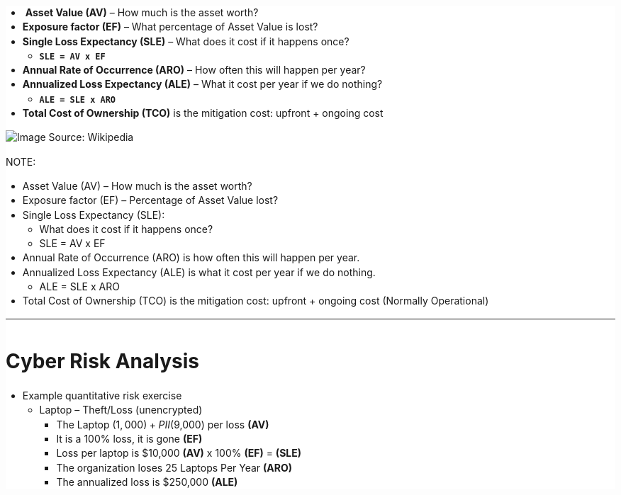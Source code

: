 <div>

<div>

- &shy; **Asset Value (AV)** – How much is the asset worth?
- &shy;**Exposure factor (EF)** – What percentage of Asset Value is lost?
- &shy;**Single Loss Expectancy (SLE)** – What does it cost if it happens once?
  - **`SLE = AV x EF`** 
- &shy;**Annual Rate of Occurrence (ARO)** – How often this will happen per year?
- &shy;**Annualized Loss Expectancy (ALE)** – What it cost per year if we do nothing?
  - **`ALE = SLE x ARO`** 
- &shy;**Total Cost of Ownership (TCO)** is the mitigation cost: upfront + ongoing cost

</div>

<div>

![Image](/ops-401-cybersecurity-guide/curriculum/class-03/slides/assets/03_04.png)
Source: Wikipedia

</div>

</div>

NOTE:

- Asset Value (AV) – How much is the asset worth?
- Exposure factor (EF) – Percentage of Asset Value lost?
- Single Loss Expectancy (SLE):
  - What does it cost if it happens once?
  - SLE = AV x EF
- Annual Rate of Occurrence (ARO) is how often this will happen per year.
- Annualized Loss Expectancy (ALE) is what it cost per year if we do nothing.
  - ALE = SLE x ARO
- Total Cost of Ownership (TCO) is the mitigation cost: upfront + ongoing cost (Normally Operational)

---


# Cyber Risk Analysis

<div>

<div>

- Example quantitative risk exercise 
  - Laptop – Theft/Loss (unencrypted) 
    - &shy;<!-- .element: class="fragment" data-fragment-index="3" -->The Laptop ($1,000) + PII ($9,000) per loss **(AV)**
    - &shy;<!-- .element: class="fragment" data-fragment-index="4" -->It is a 100% loss, it is gone **(EF)**
    - &shy;<!-- .element: class="fragment" data-fragment-index="5" -->Loss per laptop is $10,000 **(AV)** x 100% **(EF)** = **(SLE)**
    - &shy;<!-- .element: class="fragment" data-fragment-index="6" -->The organization loses 25 Laptops Per Year **(ARO)**
    - &shy;<!-- .element: class="fragment" data-fragment-index="7" -->The annualized loss is $250,000 **(ALE)**
